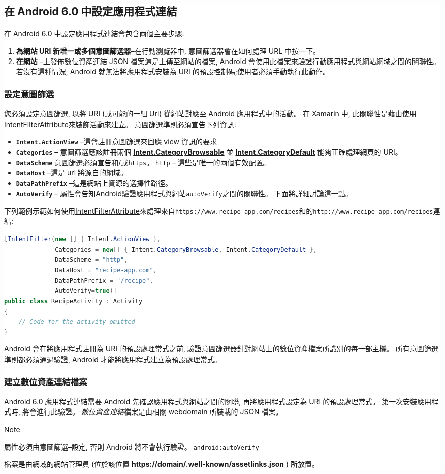 ## <a name="configuring-app-linking-in-android-60"></a>在 Android 6.0 中設定應用程式連結

在 Android 6.0 中設定應用程式連結會包含兩個主要步驟:

1. **為網站 URI 新增一或多個意圖篩選器**&ndash;在行動瀏覽器中, 意圖篩選器會在如何處理 URL 中按一下。
2. **在網站**  &ndash;上發佈數位資產連結 JSON 檔案這是上傳至網站的檔案, Android 會使用此檔案來驗證行動應用程式與網站網域之間的關聯性。 若沒有這種情況, Android 就無法將應用程式安裝為 URI 的預設控制碼;使用者必須手動執行此動作。

<a name="configure-intent-filter" />

### <a name="configuring-the-intent-filter"></a>設定意圖篩選

您必須設定意圖篩選, 以將 URI (或可能的一組 Uri) 從網站對應至 Android 應用程式中的活動。 在 Xamarin 中, 此關聯性是藉由使用[IntentFilterAttribute](xref:Android.App.IntentFilterAttribute)來裝飾活動來建立。 意圖篩選準則必須宣告下列資訊:

* **`Intent.ActionView`** &ndash;這會註冊意圖篩選來回應 view 資訊的要求
* **`Categories`** &ndash;  意圖篩選應該註冊兩個 **[Intent.CategoryBrowsable](xref:Android.Content.Intent.CategoryBrowsable)** 並 **[Intent.CategoryDefault](xref:Android.Content.Intent.CategoryDefault)** 能夠正確處理網頁的 URI。
* **`DataScheme`** 意圖篩選必須宣告和/或`https`。 `http` &ndash; 這些是唯一的兩個有效配置。
* **`DataHost`** &ndash;這是 uri 將源自的網域。
* **`DataPathPrefix`** &ndash;這是網站上資源的選擇性路徑。
* **`AutoVerify`** &ndash; 屬性會告知Android驗證應用程式與網站`autoVerify`之間的關聯性。 下面將詳細討論這一點。

下列範例示範如何使用[IntentFilterAttribute](xref:Android.App.IntentFilterAttribute)來處理來自`https://www.recipe-app.com/recipes`和的`http://www.recipe-app.com/recipes`連結:

```csharp
[IntentFilter(new [] { Intent.ActionView },
              Categories = new[] { Intent.CategoryBrowsable, Intent.CategoryDefault },
              DataScheme = "http",
              DataHost = "recipe-app.com",
              DataPathPrefix = "/recipe",
              AutoVerify=true)]
public class RecipeActivity : Activity
{
    // Code for the activity omitted
}
```

Android 會在將應用程式註冊為 URI 的預設處理常式之前, 驗證意圖篩選器針對網站上的數位資產檔案所識別的每一部主機。 所有意圖篩選準則都必須通過驗證, Android 才能將應用程式建立為預設處理常式。

### <a name="creating-the-digital-assets-link-file"></a>建立數位資產連結檔案

Android 6.0 應用程式連結需要 Android 先確認應用程式與網站之間的關聯, 再將應用程式設定為 URI 的預設處理常式。 第一次安裝應用程式時, 將會進行此驗證。 *數位資產連結*檔案是由相關 webdomain 所裝載的 JSON 檔案。

> [!NOTE]
> 屬性必須由意圖篩選&ndash;設定, 否則 Android 將不會執行驗證。 `android:autoVerify`

檔案是由網域的網站管理員 (位於該位置 **https://domain/.well-known/assetlinks.json** ) 所放置。
